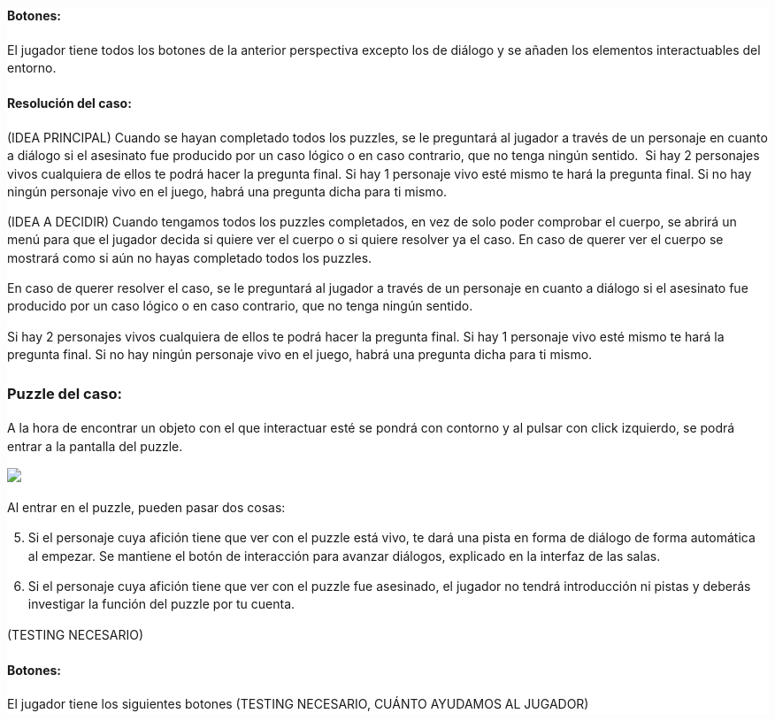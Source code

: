   

#### Botones:

El jugador tiene todos los botones de la anterior perspectiva excepto los de diálogo y se añaden los elementos interactuables del entorno.

  
#### Resolución del caso:

(IDEA PRINCIPAL)
Cuando se hayan completado todos los puzzles, se le preguntará al jugador a través de un personaje en cuanto a diálogo si el asesinato fue producido por un caso lógico o en caso contrario, que no tenga ningún sentido. 
Si hay 2 personajes vivos cualquiera de ellos te podrá hacer la pregunta final.
Si hay 1 personaje vivo esté mismo te hará la pregunta final.
Si no hay ningún personaje vivo en el juego, habrá una pregunta dicha para ti mismo.

(IDEA A DECIDIR)
Cuando tengamos todos los puzzles completados, en vez de solo poder comprobar el cuerpo, se abrirá un menú para que el jugador decida si quiere ver el cuerpo o si quiere resolver ya el caso.
En caso de querer ver el cuerpo se mostrará como si aún no hayas completado todos los puzzles.

En caso de querer resolver el caso, se le preguntará al jugador a través de un personaje en cuanto a diálogo si el asesinato fue producido por un caso lógico o en caso contrario, que no tenga ningún sentido.

Si hay 2 personajes vivos cualquiera de ellos te podrá hacer la pregunta final.
Si hay 1 personaje vivo esté mismo te hará la pregunta final.
Si no hay ningún personaje vivo en el juego, habrá una pregunta dicha para ti mismo.

### Puzzle del caso:

  

A la hora de encontrar un objeto con el que interactuar esté se pondrá con contorno y al pulsar con click izquierdo, se podrá entrar a la pantalla del puzzle.

  

![](https://lh7-rt.googleusercontent.com/docsz/AD_4nXehcNWq9xbpABppRj5QpNd7wR_DPW__LthvEqnWmnr5TVTnoPeJQUt1DldIgcaSS2i_ZPecyi0ms6ganWCwVE2634r_MeqyHx9u_lxiljGbnAybqvileF8csCEUAntLxpJknqYr?key=J7nf_FWWHfuhd8vnjF8jXdc4)

  

Al entrar en el puzzle, pueden pasar dos cosas: 

5. Si el personaje cuya afición tiene que ver con el puzzle está vivo, te dará una pista en forma de diálogo de forma automática al empezar. Se mantiene el botón de interacción para avanzar diálogos, explicado en la interfaz de las salas.
    
6. Si el personaje cuya afición tiene que ver con el puzzle fue asesinado, el jugador no tendrá introducción ni pistas y deberás investigar la función del puzzle por tu cuenta. 
    

(TESTING NECESARIO)

  

#### Botones:

El jugador tiene los siguientes botones (TESTING NECESARIO, CUÁNTO AYUDAMOS AL JUGADOR)
